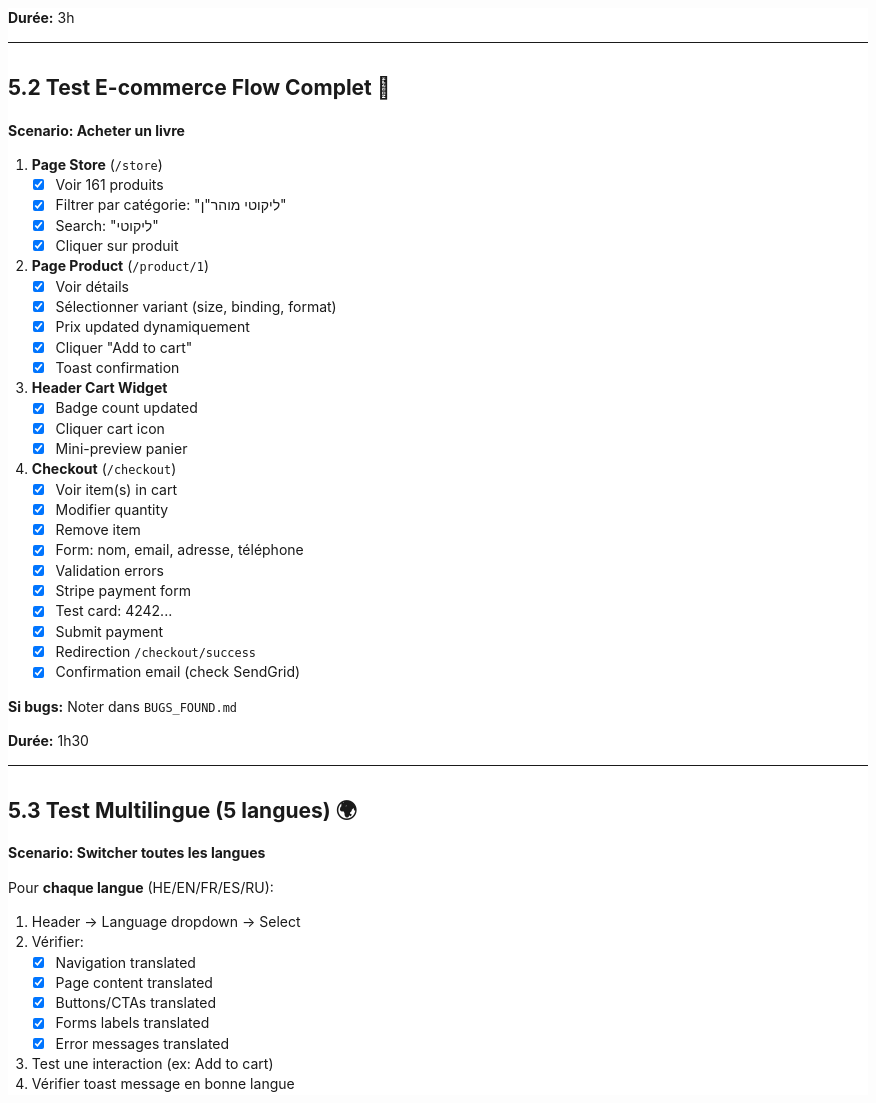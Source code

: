 **Durée:** 3h

---

## 5.2 Test E-commerce Flow Complet 🛒

**Scenario: Acheter un livre**

1. **Page Store** (`/store`)
   - [x] Voir 161 produits
   - [x] Filtrer par catégorie: "ליקוטי מוהר\"ן"
   - [x] Search: "ליקוטי"
   - [x] Cliquer sur produit

2. **Page Product** (`/product/1`)
   - [x] Voir détails
   - [x] Sélectionner variant (size, binding, format)
   - [x] Prix updated dynamiquement
   - [x] Cliquer "Add to cart"
   - [x] Toast confirmation

3. **Header Cart Widget**
   - [x] Badge count updated
   - [x] Cliquer cart icon
   - [x] Mini-preview panier

4. **Checkout** (`/checkout`)
   - [x] Voir item(s) in cart
   - [x] Modifier quantity
   - [x] Remove item
   - [x] Form: nom, email, adresse, téléphone
   - [x] Validation errors
   - [x] Stripe payment form
   - [x] Test card: 4242...
   - [x] Submit payment
   - [x] Redirection `/checkout/success`
   - [x] Confirmation email (check SendGrid)

**Si bugs:** Noter dans `BUGS_FOUND.md`

**Durée:** 1h30

---

## 5.3 Test Multilingue (5 langues) 🌍

**Scenario: Switcher toutes les langues**

Pour **chaque langue** (HE/EN/FR/ES/RU):
1. Header → Language dropdown → Select
2. Vérifier:
   - [x] Navigation translated
   - [x] Page content translated
   - [x] Buttons/CTAs translated
   - [x] Forms labels translated
   - [x] Error messages translated
3. Test une interaction (ex: Add to cart)
4. Vérifier toast message en bonne langue
